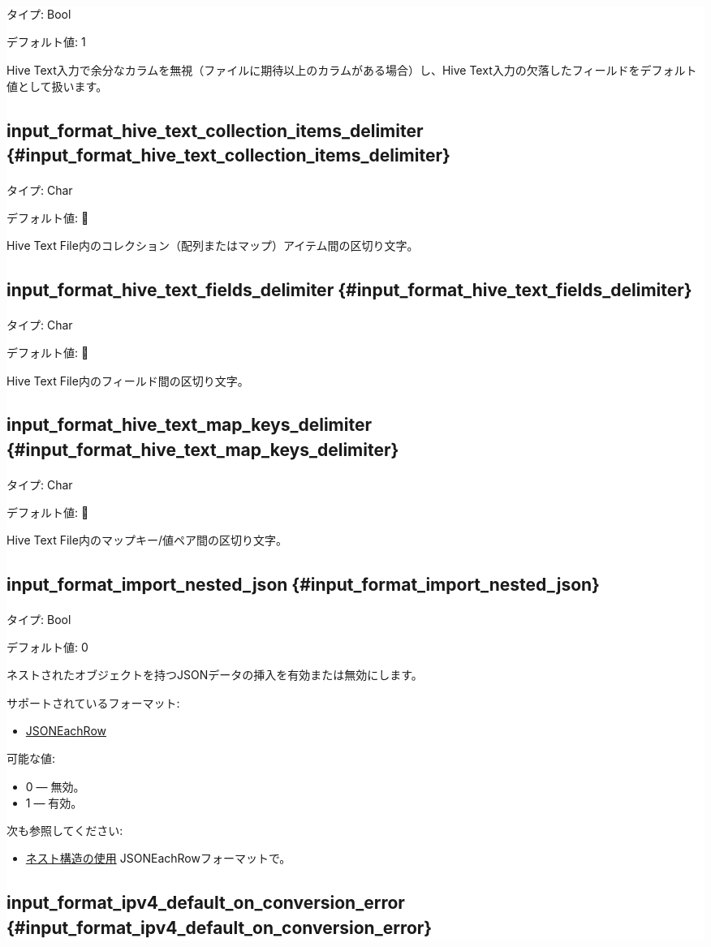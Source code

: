 
タイプ: Bool

デフォルト値: 1

Hive Text入力で余分なカラムを無視（ファイルに期待以上のカラムがある場合）し、Hive Text入力の欠落したフィールドをデフォルト値として扱います。
## input_format_hive_text_collection_items_delimiter {#input_format_hive_text_collection_items_delimiter}


タイプ: Char

デフォルト値: 

Hive Text File内のコレクション（配列またはマップ）アイテム間の区切り文字。
## input_format_hive_text_fields_delimiter {#input_format_hive_text_fields_delimiter}


タイプ: Char

デフォルト値: 

Hive Text File内のフィールド間の区切り文字。
## input_format_hive_text_map_keys_delimiter {#input_format_hive_text_map_keys_delimiter}


タイプ: Char

デフォルト値: 

Hive Text File内のマップキー/値ペア間の区切り文字。
## input_format_import_nested_json {#input_format_import_nested_json}


タイプ: Bool

デフォルト値: 0

ネストされたオブジェクトを持つJSONデータの挿入を有効または無効にします。

サポートされているフォーマット:

- [JSONEachRow](../../interfaces/formats.md/#jsoneachrow)

可能な値:

- 0 — 無効。
- 1 — 有効。

次も参照してください:

- [ネスト構造の使用](../../interfaces/formats.md/#jsoneachrow-nested) JSONEachRowフォーマットで。
## input_format_ipv4_default_on_conversion_error {#input_format_ipv4_default_on_conversion_error}
